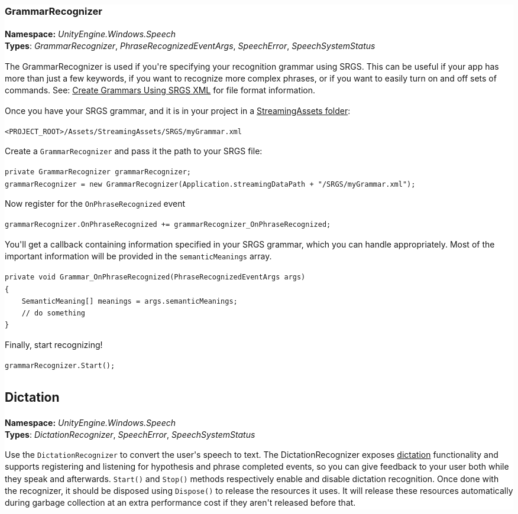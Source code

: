 ### GrammarRecognizer

**Namespace:** *UnityEngine.Windows.Speech*<br>
**Types**: *GrammarRecognizer*, *PhraseRecognizedEventArgs*, *SpeechError*, *SpeechSystemStatus*

The GrammarRecognizer is used if you're specifying your recognition grammar using SRGS. This can be useful if your app has more than just a few keywords, if you want to recognize more complex phrases, or if you want to easily turn on and off sets of commands. See: [Create Grammars Using SRGS XML](/previous-versions/office/developer/speech-technologies/hh378349(v=office.14)) for file format information.

Once you have your SRGS grammar, and it is in your project in a [StreamingAssets folder](https://docs.unity3d.com/Manual/StreamingAssets.html):

```
<PROJECT_ROOT>/Assets/StreamingAssets/SRGS/myGrammar.xml
```

Create a `GrammarRecognizer` and pass it the path to your SRGS file:

```
private GrammarRecognizer grammarRecognizer;
grammarRecognizer = new GrammarRecognizer(Application.streamingDataPath + "/SRGS/myGrammar.xml");
```

Now register for the `OnPhraseRecognized` event

```
grammarRecognizer.OnPhraseRecognized += grammarRecognizer_OnPhraseRecognized;
```

You'll get a callback containing information specified in your SRGS grammar, which you can handle appropriately. Most of the important information will be provided in the `semanticMeanings` array.

```
private void Grammar_OnPhraseRecognized(PhraseRecognizedEventArgs args)
{
    SemanticMeaning[] meanings = args.semanticMeanings;
    // do something
}
```

Finally, start recognizing!

```
grammarRecognizer.Start();
```

## Dictation

**Namespace:** *UnityEngine.Windows.Speech*<br>
**Types**: *DictationRecognizer*, *SpeechError*, *SpeechSystemStatus*

Use the `DictationRecognizer` to convert the user's speech to text. The DictationRecognizer exposes [dictation](../../design/voice-input.md#dictation) functionality and supports registering and listening for hypothesis and phrase completed events, so you can give feedback to your user both while they speak and afterwards. `Start()` and `Stop()` methods respectively enable and disable dictation recognition. Once done with the recognizer, it should be disposed using `Dispose()` to release the resources it uses. It will release these resources automatically during garbage collection at an extra performance cost if they aren't released before that.
